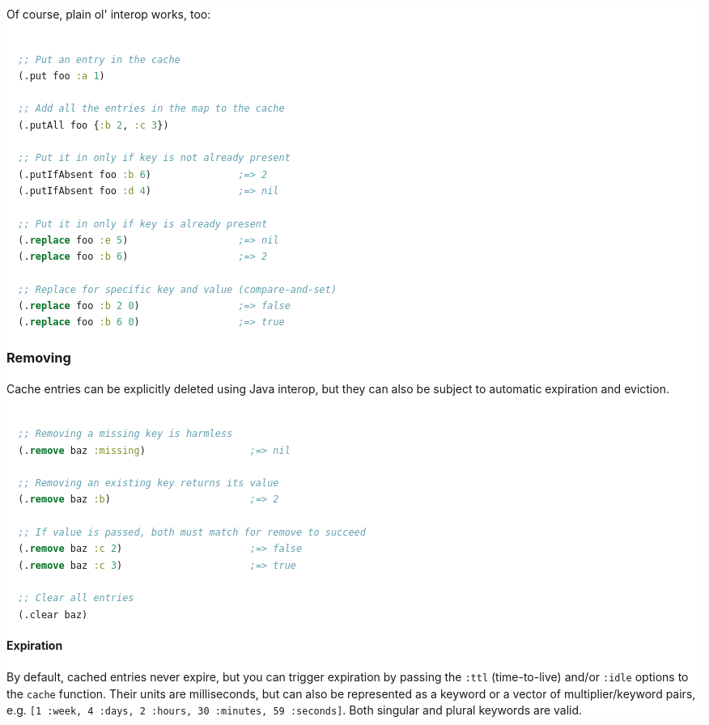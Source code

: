 Of course, plain ol' interop works, too:

```clojure

  ;; Put an entry in the cache
  (.put foo :a 1)

  ;; Add all the entries in the map to the cache
  (.putAll foo {:b 2, :c 3})

  ;; Put it in only if key is not already present
  (.putIfAbsent foo :b 6)               ;=> 2
  (.putIfAbsent foo :d 4)               ;=> nil

  ;; Put it in only if key is already present
  (.replace foo :e 5)                   ;=> nil
  (.replace foo :b 6)                   ;=> 2

  ;; Replace for specific key and value (compare-and-set)
  (.replace foo :b 2 0)                 ;=> false
  (.replace foo :b 6 0)                 ;=> true

```

### Removing

Cache entries can be explicitly deleted using Java interop, but they
can also be subject to automatic expiration and eviction.

```clojure

  ;; Removing a missing key is harmless
  (.remove baz :missing)                  ;=> nil

  ;; Removing an existing key returns its value
  (.remove baz :b)                        ;=> 2

  ;; If value is passed, both must match for remove to succeed
  (.remove baz :c 2)                      ;=> false
  (.remove baz :c 3)                      ;=> true

  ;; Clear all entries
  (.clear baz)

```

#### Expiration

By default, cached entries never expire, but you can trigger
expiration by passing the `:ttl` (time-to-live) and/or `:idle` options
to the `cache` function. Their units are milliseconds, but can also be
represented as a keyword or a vector of multiplier/keyword pairs, e.g.
`[1 :week, 4 :days, 2 :hours, 30 :minutes, 59 :seconds]`. Both
singular and plural keywords are valid.


[ConcurrentMap]: http://docs.oracle.com/javase/7/docs/api/java/util/concurrent/ConcurrentMap.html
[Infinispan]: http://infinispan.org
[feature-demo]: https://github.com/cloboss/feature-demo/blob/thedeuce/src/demo/caching.clj
[:lirs]: http://en.wikipedia.org/wiki/LIRS_caching_algorithm
[core.cache]: https://github.com/clojure/core.cache
[core.memoize]: https://github.com/clojure/core.memoize
[memoization]: http://en.wikipedia.org/wiki/Memoization
[WildFly]: guide-wildfly.html
[cheshire]: https://github.com/dakrone/cheshire
